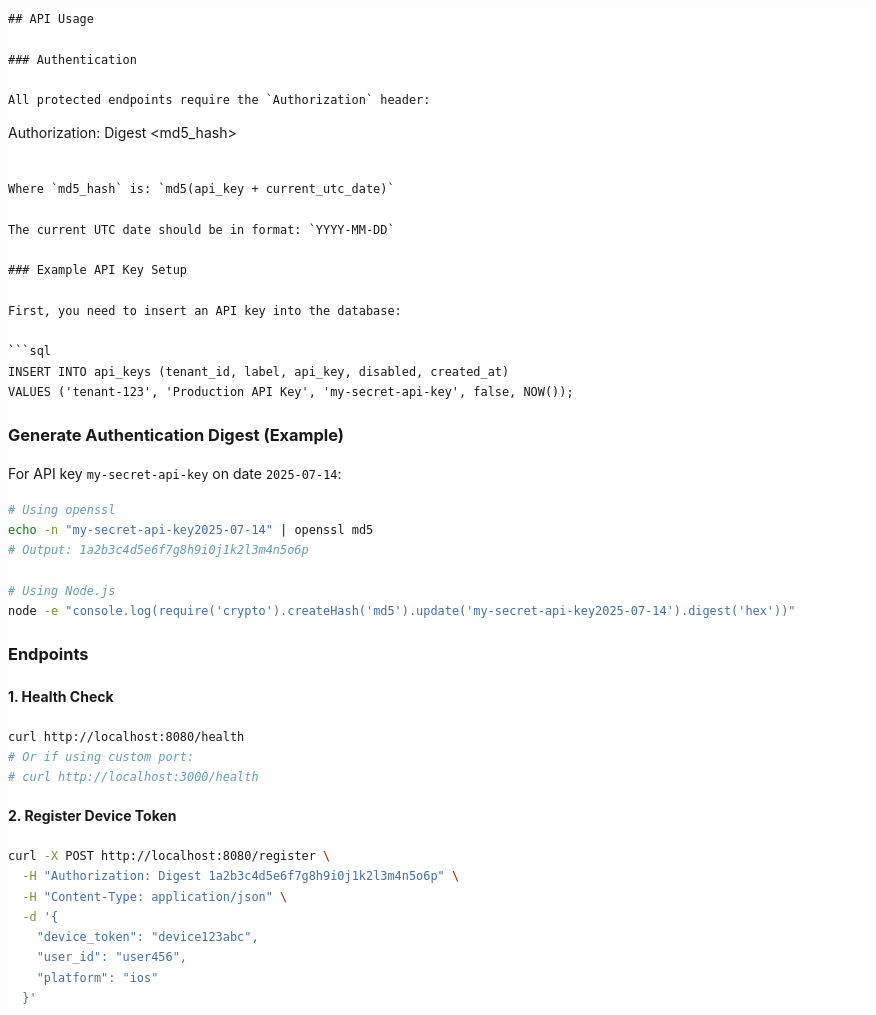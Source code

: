 ```
## API Usage

### Authentication

All protected endpoints require the `Authorization` header:

```
Authorization: Digest <md5_hash>
```

Where `md5_hash` is: `md5(api_key + current_utc_date)`

The current UTC date should be in format: `YYYY-MM-DD`

### Example API Key Setup

First, you need to insert an API key into the database:

```sql
INSERT INTO api_keys (tenant_id, label, api_key, disabled, created_at) 
VALUES ('tenant-123', 'Production API Key', 'my-secret-api-key', false, NOW());
```

### Generate Authentication Digest (Example)

For API key `my-secret-api-key` on date `2025-07-14`:

```bash
# Using openssl
echo -n "my-secret-api-key2025-07-14" | openssl md5
# Output: 1a2b3c4d5e6f7g8h9i0j1k2l3m4n5o6p

# Using Node.js
node -e "console.log(require('crypto').createHash('md5').update('my-secret-api-key2025-07-14').digest('hex'))"
```

### Endpoints

#### 1. Health Check

```bash
curl http://localhost:8080/health
# Or if using custom port:
# curl http://localhost:3000/health
```

#### 2. Register Device Token

```bash
curl -X POST http://localhost:8080/register \
  -H "Authorization: Digest 1a2b3c4d5e6f7g8h9i0j1k2l3m4n5o6p" \
  -H "Content-Type: application/json" \
  -d '{
    "device_token": "device123abc",
    "user_id": "user456",
    "platform": "ios"
  }'
```
